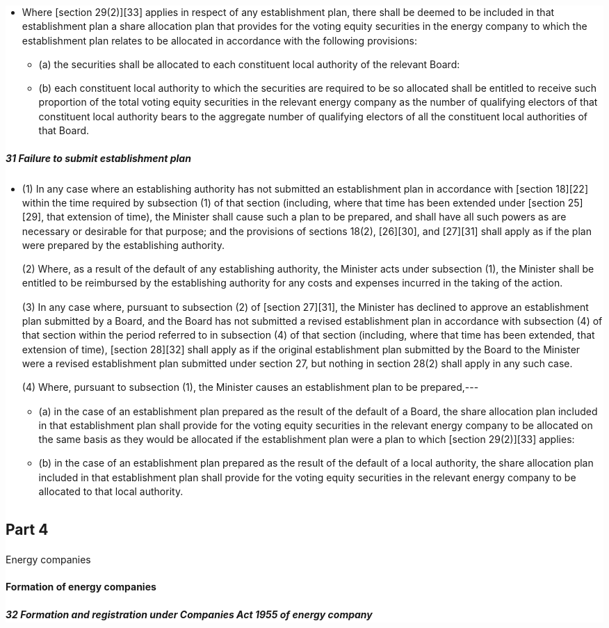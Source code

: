 *   Where [section 29(2)][33] applies in respect of any establishment plan, there shall be deemed to be included in that establishment plan a share allocation plan that provides for the voting equity securities in the energy company to which the establishment plan relates to be allocated in accordance with the following provisions:
        
    *   (a) the securities shall be allocated to each constituent local authority of the relevant Board:
    
    *   (b) each constituent local authority to which the securities are required to be so allocated shall be entitled to receive such proportion of the total voting equity securities in the relevant energy company as the number of qualifying electors of that constituent local authority bears to the aggregate number of qualifying electors of all the constituent local authorities of that Board.
    
    

##### 31 Failure to submit establishment plan
    
*   (1) In any case where an establishing authority has not submitted an establishment plan in accordance with [section 18][22] within the time required by subsection (1) of that section (including, where that time has been extended under [section 25][29], that extension of time), the Minister shall cause such a plan to be prepared, and shall have all such powers as are necessary or desirable for that purpose; and the provisions of sections 18(2), [26][30], and [27][31] shall apply as if the plan were prepared by the establishing authority.
    
    (2) Where, as a result of the default of any establishing authority, the Minister acts under subsection (1), the Minister shall be entitled to be reimbursed by the establishing authority for any costs and expenses incurred in the taking of the action.
    
    (3) In any case where, pursuant to subsection (2) of [section 27][31], the Minister has declined to approve an establishment plan submitted by a Board, and the Board has not submitted a revised establishment plan in accordance with subsection (4) of that section within the period referred to in subsection (4) of that section (including, where that time has been extended, that extension of time), [section 28][32] shall apply as if the original establishment plan submitted by the Board to the Minister were a revised establishment plan submitted under section 27, but nothing in section 28(2) shall apply in any such case.
    
    (4) Where, pursuant to subsection (1), the Minister causes an establishment plan to be prepared,---
        
    *   (a) in the case of an establishment plan prepared as the result of the default of a Board, the share allocation plan included in that establishment plan shall provide for the voting equity securities in the relevant energy company to be allocated on the same basis as they would be allocated if the establishment plan were a plan to which [section 29(2)][33] applies:
    
    *   (b) in the case of an establishment plan prepared as the result of the default of a local authority, the share allocation plan included in that establishment plan shall provide for the voting equity securities in the relevant energy company to be allocated to that local authority.
    
    

## Part 4  
Energy companies

#### Formation of energy companies

##### 32 Formation and registration under Companies Act 1955 of energy company
    